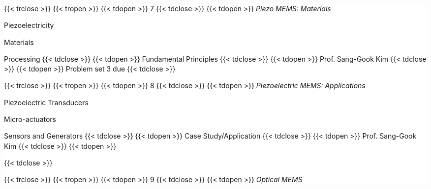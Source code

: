 {{< trclose >}}
{{< tropen >}}
{{< tdopen >}}
7
{{< tdclose >}}
{{< tdopen >}}
_Piezo MEMS: Materials_  
  
Piezoelectricity  
  
Materials  
  
Processing
{{< tdclose >}}
{{< tdopen >}}
Fundamental Principles
{{< tdclose >}}
{{< tdopen >}}
Prof. Sang-Gook Kim
{{< tdclose >}}
{{< tdopen >}}
Problem set 3 due
{{< tdclose >}}

{{< trclose >}}
{{< tropen >}}
{{< tdopen >}}
8
{{< tdclose >}}
{{< tdopen >}}
_Piezoelectric MEMS: Applications_  
  
Piezoelectric Transducers  
  
Micro-actuators  
  
Sensors and Generators
{{< tdclose >}}
{{< tdopen >}}
Case Study/Application
{{< tdclose >}}
{{< tdopen >}}
Prof. Sang-Gook Kim
{{< tdclose >}}
{{< tdopen >}}

{{< tdclose >}}

{{< trclose >}}
{{< tropen >}}
{{< tdopen >}}
9
{{< tdclose >}}
{{< tdopen >}}
_Optical MEMS_  
  